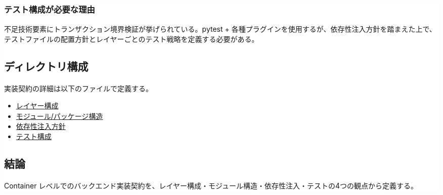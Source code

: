 ### テスト構成が必要な理由

不足技術要素にトランザクション境界検証が挙げられている。pytest + 各種プラグインを使用するが、依存性注入方針を踏まえた上で、テストファイルの配置方針とレイヤーごとのテスト戦略を定義する必要がある。

## ディレクトリ構成

実装契約の詳細は以下のファイルで定義する。

- [レイヤー構成](01-layer-structure.md)
- [モジュール/パッケージ構造](02-module-structure.md)
- [依存性注入方針](03-dependency-injection.md)
- [テスト構成](04-test-configuration.md)

## 結論

Container レベルでのバックエンド実装契約を、レイヤー構成・モジュール構造・依存性注入・テストの4つの観点から定義する。
